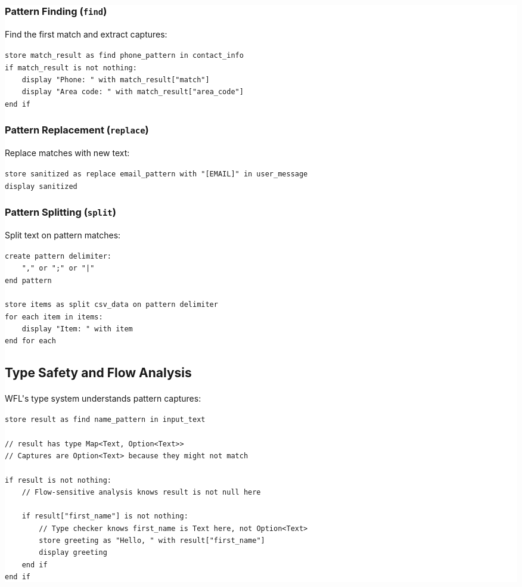 ### Pattern Finding (`find`)

Find the first match and extract captures:

```wfl
store match_result as find phone_pattern in contact_info
if match_result is not nothing:
    display "Phone: " with match_result["match"]
    display "Area code: " with match_result["area_code"]
end if
```

### Pattern Replacement (`replace`)

Replace matches with new text:

```wfl
store sanitized as replace email_pattern with "[EMAIL]" in user_message
display sanitized
```

### Pattern Splitting (`split`)

Split text on pattern matches:

```wfl
create pattern delimiter:
    "," or ";" or "|"
end pattern

store items as split csv_data on pattern delimiter
for each item in items:
    display "Item: " with item
end for each
```

## Type Safety and Flow Analysis

WFL's type system understands pattern captures:

```wfl
store result as find name_pattern in input_text

// result has type Map<Text, Option<Text>>
// Captures are Option<Text> because they might not match

if result is not nothing:
    // Flow-sensitive analysis knows result is not null here
    
    if result["first_name"] is not nothing:
        // Type checker knows first_name is Text here, not Option<Text>
        store greeting as "Hello, " with result["first_name"]
        display greeting
    end if
end if
```

